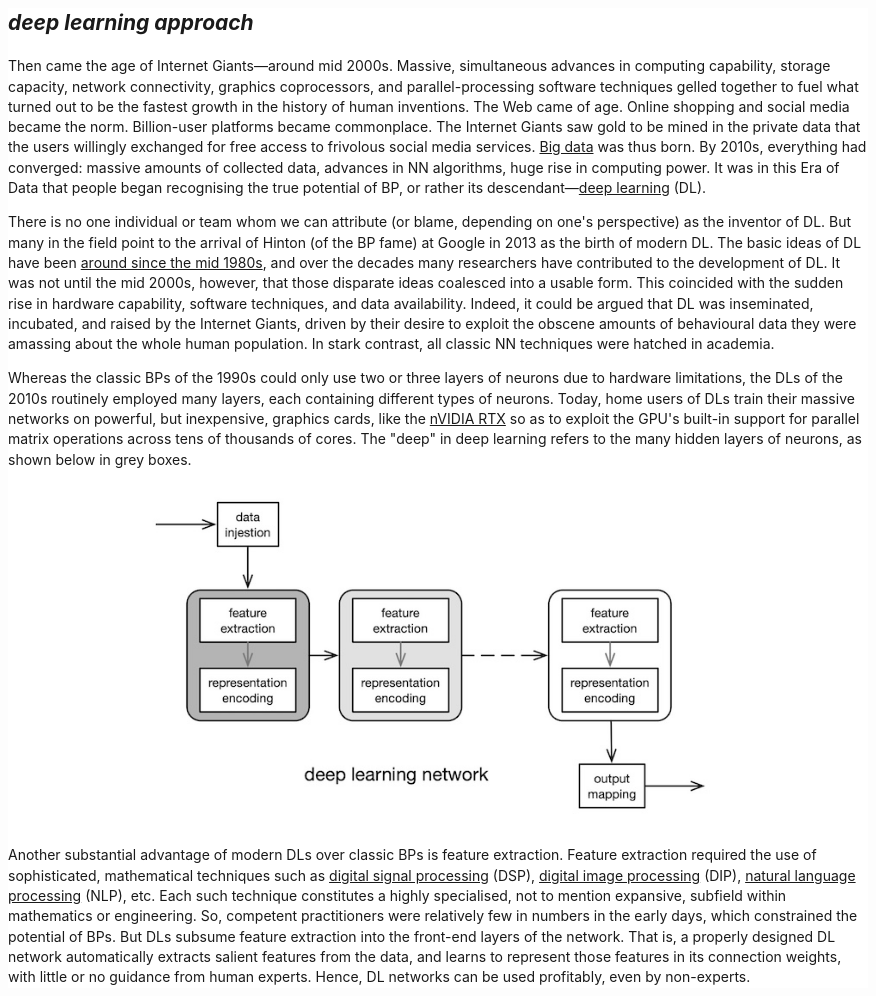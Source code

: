 ## *deep learning approach*

Then came the age of Internet Giants—around mid 2000s. Massive, simultaneous advances in computing capability, storage capacity, network connectivity, graphics coprocessors, and parallel-processing software techniques gelled together to fuel what turned out to be the fastest growth in the history of human inventions. The Web came of age. Online shopping and social media became the norm. Billion-user platforms became commonplace. The Internet Giants saw gold to be mined in the private data that the users willingly exchanged for free access to frivolous social media services. [Big data](https://en.wikipedia.org/wiki/Big_data) was thus born. By 2010s, everything had converged: massive amounts of collected data, advances in NN algorithms, huge rise in computing power. It was in this Era of Data that people began recognising the true potential of BP, or rather its descendant—[deep learning](https://en.wikipedia.org/wiki/Deep_learning) (DL).

There is no one individual or team whom we can attribute (or blame, depending on one's perspective) as the inventor of DL. But many in the field point to the arrival of Hinton (of the BP fame) at Google in 2013 as the birth of modern DL. The basic ideas of DL have been [around since the mid 1980s](https://en.wikipedia.org/wiki/Rina_Dechter), and over the decades many researchers have contributed to the development of DL. It was not until the mid 2000s, however, that those disparate ideas coalesced into a usable form. This coincided with the sudden rise in hardware capability, software techniques, and data availability. Indeed, it could be argued that DL was inseminated, incubated, and raised by the Internet Giants, driven by their desire to exploit the obscene amounts of behavioural data they were amassing about the whole human population. In stark contrast, all classic NN techniques were hatched in academia.

Whereas the classic BPs of the 1990s could only use two or three layers of neurons due to hardware limitations, the DLs of the 2010s routinely employed many layers, each containing different types of neurons. Today, home users of DLs train their massive networks on powerful, but inexpensive, graphics cards, like the [nVIDIA RTX](https://www.nvidia.com/en-us/design-visualization/desktop-graphics/) so as to exploit the GPU's built-in support for parallel matrix operations across tens of thousands of cores. The "deep" in deep learning refers to the many hidden layers of neurons, as shown below in grey boxes.

![deep learning network](../figures/AI/NetworkDeepLearning.jpg)

Another substantial advantage of modern DLs over classic BPs is feature extraction. Feature extraction required the use of sophisticated, mathematical techniques such as [digital signal processing](https://en.wikipedia.org/wiki/Digital_signal_processing) (DSP), [digital image processing](https://en.wikipedia.org/wiki/Digital_image_processing) (DIP), [natural language processing](https://en.wikipedia.org/wiki/Natural_language_processing) (NLP), etc. Each such technique constitutes a highly specialised, not to mention expansive, subfield within mathematics or engineering. So, competent practitioners were relatively few in numbers in the early days, which constrained the potential of BPs. But DLs subsume feature extraction into the front-end layers of the network. That is, a properly designed DL network automatically extracts salient features from the data, and learns to represent those features in its connection weights, with little or no guidance from human experts. Hence, DL networks can be used profitably, even by non-experts.
